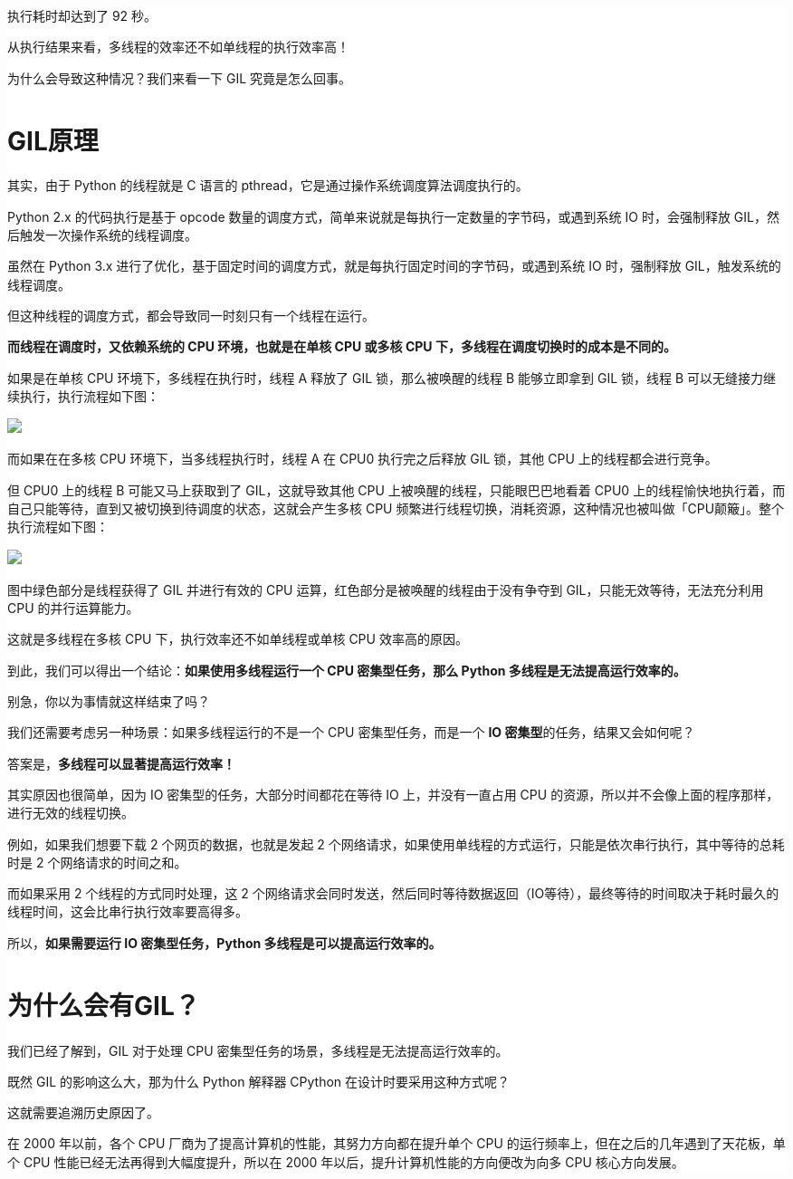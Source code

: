 执行耗时却达到了 92 秒。

从执行结果来看，多线程的效率还不如单线程的执行效率高！

为什么会导致这种情况？我们来看一下 GIL 究竟是怎么回事。

# GIL原理

其实，由于 Python 的线程就是 C 语言的 pthread，它是通过操作系统调度算法调度执行的。

Python 2.x 的代码执行是基于 opcode 数量的调度方式，简单来说就是每执行一定数量的字节码，或遇到系统 IO 时，会强制释放 GIL，然后触发一次操作系统的线程调度。

虽然在 Python 3.x 进行了优化，基于固定时间的调度方式，就是每执行固定时间的字节码，或遇到系统 IO 时，强制释放 GIL，触发系统的线程调度。

但这种线程的调度方式，都会导致同一时刻只有一个线程在运行。

**而线程在调度时，又依赖系统的 CPU 环境，也就是在单核 CPU 或多核 CPU 下，多线程在调度切换时的成本是不同的。**

如果是在单核 CPU 环境下，多线程在执行时，线程 A 释放了 GIL 锁，那么被唤醒的线程 B 能够立即拿到 GIL 锁，线程 B 可以无缝接力继续执行，执行流程如下图：

![](https://kaito-blog-1253469779.cos.ap-beijing.myqcloud.com/1524717396.png?imageMogr2/thumbnail/!70p)

而如果在在多核 CPU 环境下，当多线程执行时，线程 A 在 CPU0 执行完之后释放 GIL 锁，其他 CPU 上的线程都会进行竞争。

但 CPU0 上的线程 B 可能又马上获取到了 GIL，这就导致其他 CPU 上被唤醒的线程，只能眼巴巴地看着 CPU0 上的线程愉快地执行着，而自己只能等待，直到又被切换到待调度的状态，这就会产生多核 CPU 频繁进行线程切换，消耗资源，这种情况也被叫做「CPU颠簸」。整个执行流程如下图：

![](https://kaito-blog-1253469779.cos.ap-beijing.myqcloud.com/1524709489.png?imageMogr2/thumbnail/!70p)

图中绿色部分是线程获得了 GIL 并进行有效的 CPU 运算，红色部分是被唤醒的线程由于没有争夺到 GIL，只能无效等待，无法充分利用 CPU 的并行运算能力。

这就是多线程在多核 CPU 下，执行效率还不如单线程或单核 CPU 效率高的原因。

到此，我们可以得出一个结论：**如果使用多线程运行一个 CPU 密集型任务，那么 Python 多线程是无法提高运行效率的。**

别急，你以为事情就这样结束了吗？

我们还需要考虑另一种场景：如果多线程运行的不是一个 CPU 密集型任务，而是一个 **IO 密集型**的任务，结果又会如何呢？

答案是，**多线程可以显著提高运行效率！**

其实原因也很简单，因为 IO 密集型的任务，大部分时间都花在等待 IO 上，并没有一直占用 CPU 的资源，所以并不会像上面的程序那样，进行无效的线程切换。

例如，如果我们想要下载 2 个网页的数据，也就是发起 2 个网络请求，如果使用单线程的方式运行，只能是依次串行执行，其中等待的总耗时是 2 个网络请求的时间之和。

而如果采用 2 个线程的方式同时处理，这 2 个网络请求会同时发送，然后同时等待数据返回（IO等待），最终等待的时间取决于耗时最久的线程时间，这会比串行执行效率要高得多。

所以，**如果需要运行 IO 密集型任务，Python 多线程是可以提高运行效率的。**

# 为什么会有GIL？

我们已经了解到，GIL 对于处理 CPU 密集型任务的场景，多线程是无法提高运行效率的。

既然 GIL 的影响这么大，那为什么 Python 解释器 CPython 在设计时要采用这种方式呢？

这就需要追溯历史原因了。

在 2000 年以前，各个 CPU 厂商为了提高计算机的性能，其努力方向都在提升单个 CPU 的运行频率上，但在之后的几年遇到了天花板，单个 CPU 性能已经无法再得到大幅度提升，所以在 2000 年以后，提升计算机性能的方向便改为向多 CPU 核心方向发展。
